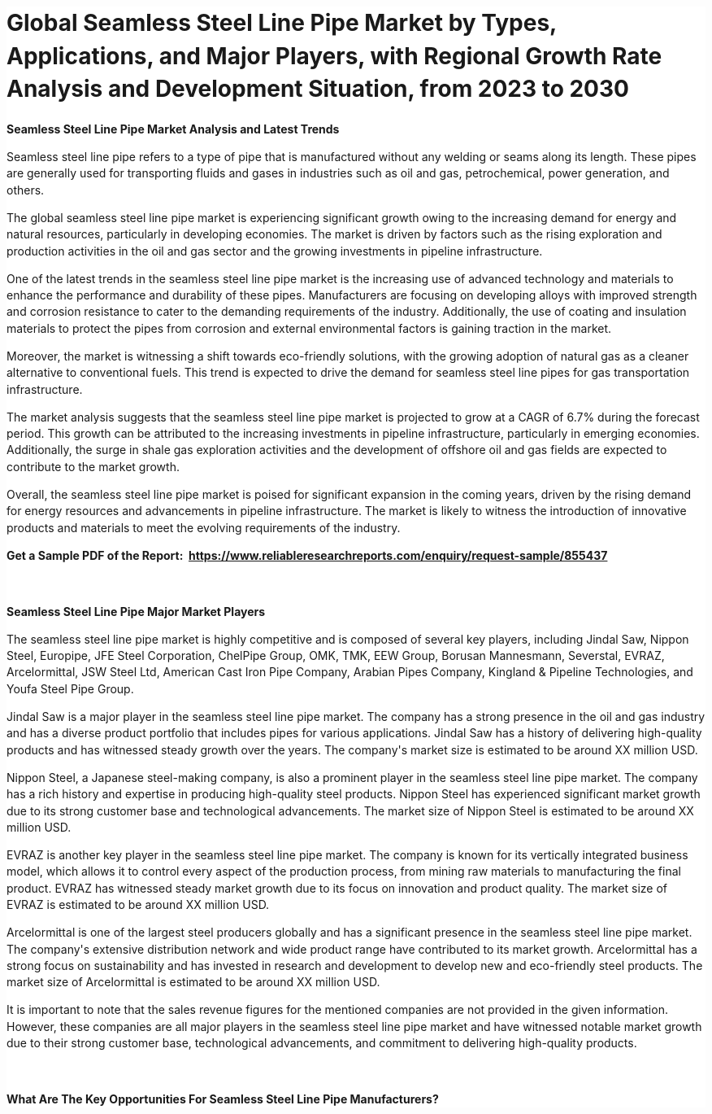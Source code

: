 <p><h1>Global Seamless Steel Line Pipe Market by Types, Applications, and Major Players, with Regional Growth Rate Analysis and Development Situation, from 2023 to 2030</h1></p><p><strong>Seamless Steel Line Pipe Market Analysis and Latest Trends</strong></p>
<p><p>Seamless steel line pipe refers to a type of pipe that is manufactured without any welding or seams along its length. These pipes are generally used for transporting fluids and gases in industries such as oil and gas, petrochemical, power generation, and others.</p><p>The global seamless steel line pipe market is experiencing significant growth owing to the increasing demand for energy and natural resources, particularly in developing economies. The market is driven by factors such as the rising exploration and production activities in the oil and gas sector and the growing investments in pipeline infrastructure.</p><p>One of the latest trends in the seamless steel line pipe market is the increasing use of advanced technology and materials to enhance the performance and durability of these pipes. Manufacturers are focusing on developing alloys with improved strength and corrosion resistance to cater to the demanding requirements of the industry. Additionally, the use of coating and insulation materials to protect the pipes from corrosion and external environmental factors is gaining traction in the market.</p><p>Moreover, the market is witnessing a shift towards eco-friendly solutions, with the growing adoption of natural gas as a cleaner alternative to conventional fuels. This trend is expected to drive the demand for seamless steel line pipes for gas transportation infrastructure.</p><p>The market analysis suggests that the seamless steel line pipe market is projected to grow at a CAGR of 6.7% during the forecast period. This growth can be attributed to the increasing investments in pipeline infrastructure, particularly in emerging economies. Additionally, the surge in shale gas exploration activities and the development of offshore oil and gas fields are expected to contribute to the market growth.</p><p>Overall, the seamless steel line pipe market is poised for significant expansion in the coming years, driven by the rising demand for energy resources and advancements in pipeline infrastructure. The market is likely to witness the introduction of innovative products and materials to meet the evolving requirements of the industry.</p></p>
<p><strong>Get a Sample PDF of the Report:&nbsp; <a href="https://www.reliableresearchreports.com/enquiry/request-sample/855437">https://www.reliableresearchreports.com/enquiry/request-sample/855437</a></strong></p>
<p>&nbsp;</p>
<p><strong>Seamless Steel Line Pipe Major Market Players</strong></p>
<p><p>The seamless steel line pipe market is highly competitive and is composed of several key players, including Jindal Saw, Nippon Steel, Europipe, JFE Steel Corporation, ChelPipe Group, OMK, TMK, EEW Group, Borusan Mannesmann, Severstal, EVRAZ, Arcelormittal, JSW Steel Ltd, American Cast Iron Pipe Company, Arabian Pipes Company, Kingland & Pipeline Technologies, and Youfa Steel Pipe Group.</p><p>Jindal Saw is a major player in the seamless steel line pipe market. The company has a strong presence in the oil and gas industry and has a diverse product portfolio that includes pipes for various applications. Jindal Saw has a history of delivering high-quality products and has witnessed steady growth over the years. The company's market size is estimated to be around XX million USD.</p><p>Nippon Steel, a Japanese steel-making company, is also a prominent player in the seamless steel line pipe market. The company has a rich history and expertise in producing high-quality steel products. Nippon Steel has experienced significant market growth due to its strong customer base and technological advancements. The market size of Nippon Steel is estimated to be around XX million USD.</p><p>EVRAZ is another key player in the seamless steel line pipe market. The company is known for its vertically integrated business model, which allows it to control every aspect of the production process, from mining raw materials to manufacturing the final product. EVRAZ has witnessed steady market growth due to its focus on innovation and product quality. The market size of EVRAZ is estimated to be around XX million USD.</p><p>Arcelormittal is one of the largest steel producers globally and has a significant presence in the seamless steel line pipe market. The company's extensive distribution network and wide product range have contributed to its market growth. Arcelormittal has a strong focus on sustainability and has invested in research and development to develop new and eco-friendly steel products. The market size of Arcelormittal is estimated to be around XX million USD.</p><p>It is important to note that the sales revenue figures for the mentioned companies are not provided in the given information. However, these companies are all major players in the seamless steel line pipe market and have witnessed notable market growth due to their strong customer base, technological advancements, and commitment to delivering high-quality products.</p></p>
<p>&nbsp;</p>
<p><strong>What Are The Key Opportunities For Seamless Steel Line Pipe Manufacturers?</strong></p>